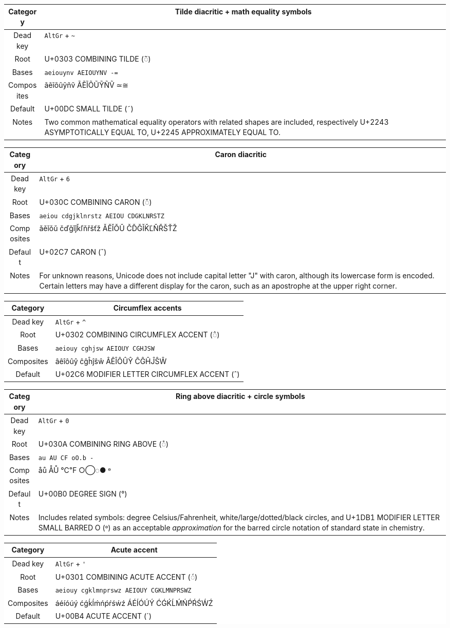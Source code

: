 |Category|Tilde diacritic + math equality symbols|
|:------:|---|
|Dead key|`AltGr` + `~`|
|Root|U+0303 COMBINING TILDE (◌̃)|
|Bases|`aeiouynv AEIOUYNV -=`|
|Composites|ãẽĩõũỹñṽ ÃẼĨÕŨỸÑṼ ≃≅|
|Default|U+00DC SMALL TILDE (˜)|
|Notes|Two common mathematical equality operators with related shapes are included, respectively U+2243 ASYMPTOTICALLY EQUAL TO, U+2245 APPROXIMATELY EQUAL TO. 

|Category|Caron diacritic|
|:------:|---|
|Dead key|`AltGr` + `6`|
|Root|U+030C COMBINING CARON (◌̌)|
|Bases|`aeiou cdgjklnrstz AEIOU CDGKLNRSTZ`|
|Composites|ǎěǐǒǔ čďǧǐǰǩľňřšťž ǍĚǏǑǓ ČĎǦǏǨĽŇŘŠŤŽ|
|Default|U+02C7 CARON (ˇ)|
|Notes|For unknown reasons, Unicode does not include capital letter "J" with caron, although its lowercase form is encoded. Certain letters may have a different display for the caron, such as an apostrophe at the upper right corner. |

|Category|Circumflex accents|
|:------:|---|
|Dead key|`AltGr` + `^`|
|Root|U+0302 COMBINING CIRCUMFLEX ACCENT (◌̂)|
|Bases|`aeiouy cghjsw AEIOUY CGHJSW`|
|Composites|âêîôûŷ ĉĝĥĵŝŵ ÂÊÎÔÛŶ ĈĜĤĴŜŴ|
|Default|U+02C6 MODIFIER LETTER CIRCUMFLEX ACCENT (ˆ)|

|Category|Ring above diacritic + circle symbols|
|:------:|---|
|Dead key|`AltGr` + `0`|
|Root|U+030A COMBINING RING ABOVE (◌̊)|
|Bases|`au AU CF oO.b -`|
|Composites|åů ÅŮ ℃℉ ○◯◌● ᶱ|
|Default|U+00B0 DEGREE SIGN (°)|
|Notes|Includes related symbols: degree Celsius/Fahrenheit, white/large/dotted/black circles, and U+1DB1 MODIFIER LETTER SMALL BARRED O (ᶱ) as an acceptable *approximation* for the barred circle notation of standard state in chemistry. 

|Category|Acute accent|
|:------:|---|
|Dead key|`AltGr` + `'`|
|Root|U+0301 COMBINING ACUTE ACCENT (◌́)|
|Bases|`aeiouy cgklmnprswz AEIOUY CGKLMNPRSWZ`|
|Composites|áéíóúý ćǵḱĺḿńṕŕśẃź ÁÉÍÓÚÝ ĆǴḰĹḾŃṔŔŚẂŹ|
|Default|U+00B4 ACUTE ACCENT (´)|
